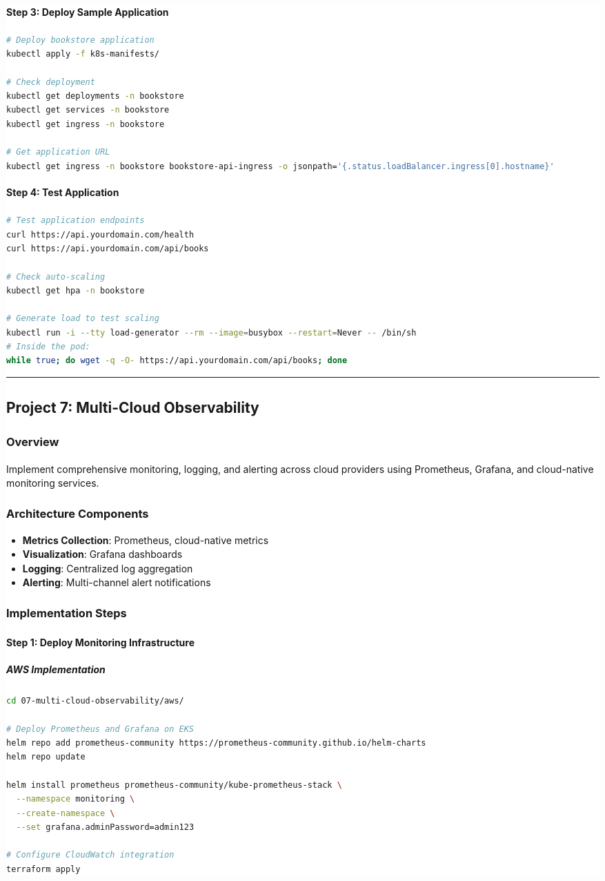 #### Step 3: Deploy Sample Application
```bash
# Deploy bookstore application
kubectl apply -f k8s-manifests/

# Check deployment
kubectl get deployments -n bookstore
kubectl get services -n bookstore
kubectl get ingress -n bookstore

# Get application URL
kubectl get ingress -n bookstore bookstore-api-ingress -o jsonpath='{.status.loadBalancer.ingress[0].hostname}'
```

#### Step 4: Test Application
```bash
# Test application endpoints
curl https://api.yourdomain.com/health
curl https://api.yourdomain.com/api/books

# Check auto-scaling
kubectl get hpa -n bookstore

# Generate load to test scaling
kubectl run -i --tty load-generator --rm --image=busybox --restart=Never -- /bin/sh
# Inside the pod:
while true; do wget -q -O- https://api.yourdomain.com/api/books; done
```

---

## Project 7: Multi-Cloud Observability

### Overview
Implement comprehensive monitoring, logging, and alerting across cloud providers using Prometheus, Grafana, and cloud-native monitoring services.

### Architecture Components
- **Metrics Collection**: Prometheus, cloud-native metrics
- **Visualization**: Grafana dashboards
- **Logging**: Centralized log aggregation
- **Alerting**: Multi-channel alert notifications

### Implementation Steps

#### Step 1: Deploy Monitoring Infrastructure

##### AWS Implementation
```bash
cd 07-multi-cloud-observability/aws/

# Deploy Prometheus and Grafana on EKS
helm repo add prometheus-community https://prometheus-community.github.io/helm-charts
helm repo update

helm install prometheus prometheus-community/kube-prometheus-stack \
  --namespace monitoring \
  --create-namespace \
  --set grafana.adminPassword=admin123

# Configure CloudWatch integration
terraform apply
```